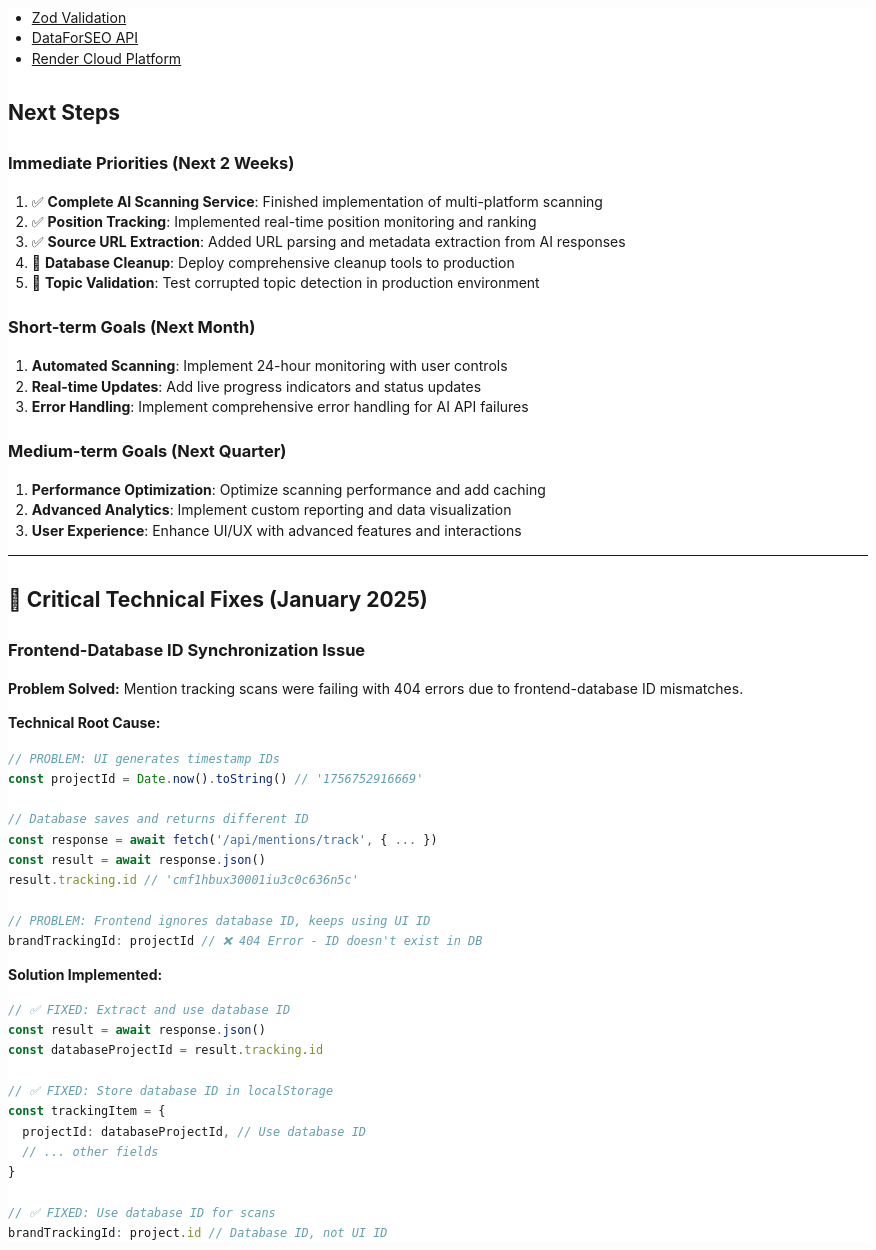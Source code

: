 - [Zod Validation](https://zod.dev/)
- [DataForSEO API](https://dataforseo.com/apis)
- [Render Cloud Platform](https://render.com/docs)

## Next Steps

### **Immediate Priorities (Next 2 Weeks)**
1. ✅ **Complete AI Scanning Service**: Finished implementation of multi-platform scanning
2. ✅ **Position Tracking**: Implemented real-time position monitoring and ranking
3. ✅ **Source URL Extraction**: Added URL parsing and metadata extraction from AI responses
4. 🔄 **Database Cleanup**: Deploy comprehensive cleanup tools to production
5. 🔄 **Topic Validation**: Test corrupted topic detection in production environment

### **Short-term Goals (Next Month)**
1. **Automated Scanning**: Implement 24-hour monitoring with user controls
2. **Real-time Updates**: Add live progress indicators and status updates
3. **Error Handling**: Implement comprehensive error handling for AI API failures

### **Medium-term Goals (Next Quarter)**
1. **Performance Optimization**: Optimize scanning performance and add caching
2. **Advanced Analytics**: Implement custom reporting and data visualization
3. **User Experience**: Enhance UI/UX with advanced features and interactions

---

## **🔧 Critical Technical Fixes (January 2025)**

### **Frontend-Database ID Synchronization Issue**

**Problem Solved:** Mention tracking scans were failing with 404 errors due to frontend-database ID mismatches.

**Technical Root Cause:**
```typescript
// PROBLEM: UI generates timestamp IDs
const projectId = Date.now().toString() // '1756752916669'

// Database saves and returns different ID  
const response = await fetch('/api/mentions/track', { ... })
const result = await response.json()
result.tracking.id // 'cmf1hbux30001iu3c0c636n5c'

// PROBLEM: Frontend ignores database ID, keeps using UI ID
brandTrackingId: projectId // ❌ 404 Error - ID doesn't exist in DB
```

**Solution Implemented:**
```typescript
// ✅ FIXED: Extract and use database ID
const result = await response.json()
const databaseProjectId = result.tracking.id

// ✅ FIXED: Store database ID in localStorage
const trackingItem = {
  projectId: databaseProjectId, // Use database ID
  // ... other fields
}

// ✅ FIXED: Use database ID for scans
brandTrackingId: project.id // Database ID, not UI ID
```
